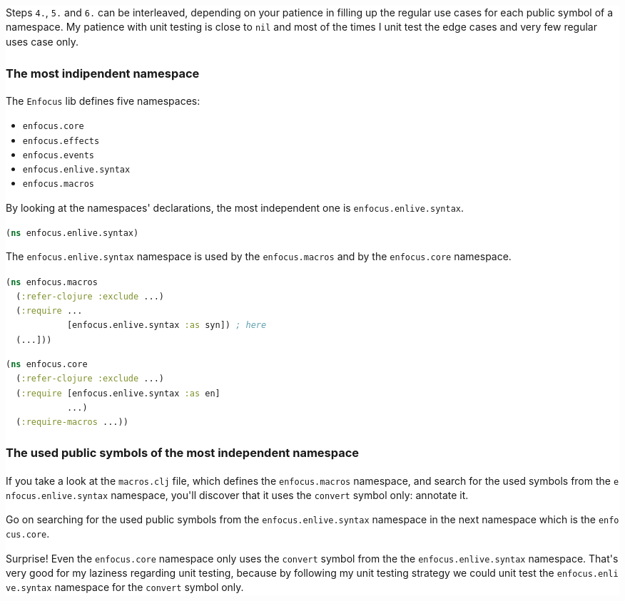 Steps `4.`, `5.` and `6.` can be interleaved, depending on your
patience in filling up the regular use cases for each public symbol of
a namespace. My patience with unit testing is close to `nil` and most
of the times I unit test the edge cases and very few regular uses case
only.

### The most indipendent namespace

The `Enfocus` lib defines five namespaces:

* `enfocus.core`
* `enfocus.effects`
* `enfocus.events`
* `enfocus.enlive.syntax`
* `enfocus.macros`

By looking at the namespaces' declarations, the most independent one
is `enfocus.enlive.syntax`.

```clj
(ns enfocus.enlive.syntax)
```

The `enfocus.enlive.syntax` namespace is used by the `enfocus.macros`
and by the `enfocus.core` namespace.

```clj
(ns enfocus.macros
  (:refer-clojure :exclude ...)
  (:require ...
            [enfocus.enlive.syntax :as syn]) ; here
  (...]))
```

```clj
(ns enfocus.core
  (:refer-clojure :exclude ...)
  (:require [enfocus.enlive.syntax :as en]
            ...)
  (:require-macros ...))
```

### The used public symbols of the most independent namespace

If you take a look at the `macros.clj` file, which defines the
`enfocus.macros` namespace, and search for the used symbols from the
`enfocus.enlive.syntax` namespace, you'll discover that it uses the
`convert` symbol only: annotate it.

Go on searching for the used public symbols from the
`enfocus.enlive.syntax` namespace in the next namespace which is the
`enfocus.core`.

Surprise! Even the `enfocus.core` namespace only uses the `convert`
symbol from the the `enfocus.enlive.syntax` namespace. That's very
good for my laziness regarding unit testing, because by following my
unit testing strategy we could unit test the `enfocus.enlive.syntax`
namespace for the `convert` symbol only.


[1]: https://github.com/magomimmo/modern-cljs/blob/master/doc/tutorial-21.md
[2]: https://github.com/ckirkendall/enfocus
[3]: https://github.com/cemerick/piggieback
[4]: https://github.com/cemerick/clojurescript.test
[5]: http://localhost:3000/
[6]: https://github.com/ckirkendall
[7]: https://github.com/magomimmo/modern-cljs/blob/master/doc/tutorial-16.md
[8]: https://github.com/magomimmo/modern-cljs/blob/master/doc/tutorial-20.md
[9]: https://github.com/magomimmo/modern-cljs/blob/master/doc/tutorial-18.md
[10]: https://github.com/magomimmo/modern-cljs/blob/master/doc/tutorial-19.md
[11]: http://joyofclojure.com/
[12]: https://github.com/fogus
[13]: https://github.com/Chouser
[14]: https://github.com/richhickey
[15]: http://thinkrelevance.com/blog/2013/06/04/clojure-workflow-reloaded
[16]: https://github.com/stuartsierra